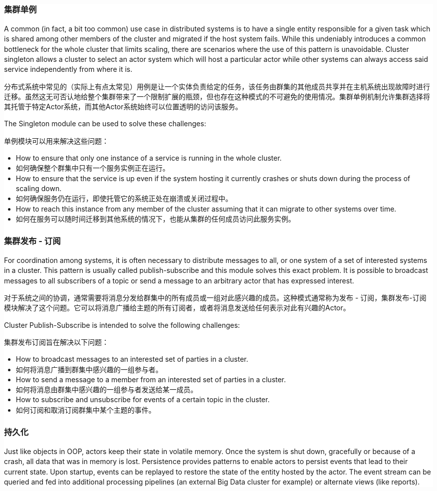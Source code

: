 ### 集群单例

A common (in fact, a bit too common) use case in distributed systems is to have a single entity responsible
for a given task which is shared among other members of the cluster and migrated if the host system fails.
While this undeniably introduces a common bottleneck for the whole cluster that limits scaling,
there are scenarios where the use of this pattern is unavoidable. Cluster singleton allows a cluster to select an actor system which will host a particular actor while other systems can always access said service independently from where it is.

分布式系统中常见的（实际上有点太常见）用例是让一个实体负责给定的任务，该任务由群集的其他成员共享并在主机系统出现故障时进行迁移。虽然这无可否认地给整个集群带来了一个限制扩展的瓶颈，但也存在这种模式的不可避免的使用情况。集群单例机制允许集群选择将其托管于特定Actor系统，而其他Actor系统始终可以位置透明的访问该服务。

The Singleton module can be used to solve these challenges:

单例模块可以用来解决这些问题：

* How to ensure that only one instance of a service is running in the whole cluster.
* 如何确保整个群集中只有一个服务实例正在运行。
* How to ensure that the service is up even if the system hosting it currently crashes or shuts down during the process of scaling down.
* 如何确保服务仍在运行，即使托管它的系统正处在崩溃或关闭过程中。
* How to reach this instance from any member of the cluster assuming that it can migrate to other systems over time.
* 如何在服务可以随时间迁移到其他系统的情况下，也能从集群的任何成员访问此服务实例。

### 集群发布 - 订阅

For coordination among systems, it is often necessary to distribute messages to all, or one system of a set of interested systems in a cluster. This pattern is usually called publish-subscribe and this module solves this exact problem. It is possible to broadcast messages to all subscribers of a topic or send a message to an arbitrary actor that has expressed interest.

对于系统之间的协调，通常需要将消息分发给群集中的所有成员或一组对此感兴趣的成员。这种模式通常称为发布 - 订阅，集群发布-订阅模块解决了这个问题。它可以将消息广播给主题的所有订阅者，或者将消息发送给任何表示对此有兴趣的Actor。

Cluster Publish-Subscribe is intended to solve the following challenges:

集群发布订阅旨在解决以下问题：

* How to broadcast messages to an interested set of parties in a cluster.
* 如何将消息广播到群集中感兴趣的一组参与者。
* How to send a message to a member from an interested set of parties in a cluster.
* 如何将消息由群集中感兴趣的一组参与者发送给某一成员。
* How to subscribe and unsubscribe for events of a certain topic in the cluster.
* 如何订阅和取消订阅群集中某个主题的事件。

### 持久化

Just like objects in OOP, actors keep their state in volatile memory. Once the system is shut down, gracefully or because of a crash, all data that was in memory is lost. Persistence provides patterns to enable actors to persist events that lead to their current state. Upon startup, events can be replayed to restore the state of the entity hosted by the actor. The event stream can be queried and fed into additional processing pipelines (an external Big Data cluster for example) or alternate views (like reports).

